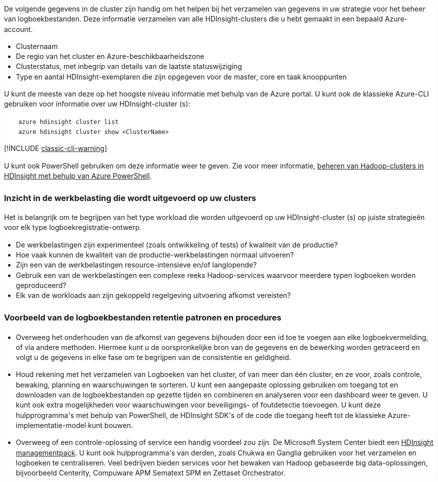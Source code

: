 De volgende gegevens in de cluster zijn handig om het helpen bij het verzamelen van gegevens in uw strategie voor het beheer van logboekbestanden. Deze informatie verzamelen van alle HDInsight-clusters die u hebt gemaakt in een bepaald Azure-account.

* Clusternaam
* De regio van het cluster en Azure-beschikbaarheidszone
* Clusterstatus, met inbegrip van details van de laatste statuswijziging
* Type en aantal HDInsight-exemplaren die zijn opgegeven voor de master, core en taak knooppunten

U kunt de meeste van deze op het hoogste niveau informatie met behulp van de Azure portal.  U kunt ook de klassieke Azure-CLI gebruiken voor informatie over uw HDInsight-cluster (s):

```
    azure hdinsight cluster list
    azure hdinsight cluster show <ClusterName>
```
[!INCLUDE [classic-cli-warning](../../includes/requires-classic-cli.md)]

U kunt ook PowerShell gebruiken om deze informatie weer te geven.  Zie voor meer informatie, [beheren van Hadoop-clusters in HDInsight met behulp van Azure PowerShell](hdinsight-administer-use-powershell.md).

### <a name="understand-the-workloads-running-on-your-clusters"></a>Inzicht in de werkbelasting die wordt uitgevoerd op uw clusters

Het is belangrijk om te begrijpen van het type workload die worden uitgevoerd op uw HDInsight-cluster (s) op juiste strategieën voor elk type logboekregistratie-ontwerp.

* De werkbelastingen zijn experimenteel (zoals ontwikkeling of tests) of kwaliteit van de productie?
* Hoe vaak kunnen de kwaliteit van de productie-werkbelastingen normaal uitvoeren?
* Zijn een van de werkbelastingen resource-intensieve en/of langlopende?
* Gebruik een van de werkbelastingen een complexe reeks Hadoop-services waarvoor meerdere typen logboeken worden geproduceerd?
* Elk van de workloads aan zijn gekoppeld regelgeving uitvoering afkomst vereisten?

### <a name="example-log-retention-patterns-and-practices"></a>Voorbeeld van de logboekbestanden retentie patronen en procedures

* Overweeg het onderhouden van de afkomst van gegevens bijhouden door een id toe te voegen aan elke logboekvermelding, of via andere methoden. Hiermee kunt u de oorspronkelijke bron van de gegevens en de bewerking worden getraceerd en volgt u de gegevens in elke fase om te begrijpen van de consistentie en geldigheid.

* Houd rekening met het verzamelen van Logboeken van het cluster, of van meer dan één cluster, en ze voor, zoals controle, bewaking, planning en waarschuwingen te sorteren. U kunt een aangepaste oplossing gebruiken om toegang tot en downloaden van de logboekbestanden op gezette tijden en combineren en analyseren voor een dashboard weer te geven. U kunt ook extra mogelijkheden voor waarschuwingen voor beveiligings- of foutdetectie toevoegen. U kunt deze hulpprogramma's met behulp van PowerShell, de HDInsight SDK's of de code die toegang heeft tot de klassieke Azure-implementatie-model kunt bouwen.

* Overweeg of een controle-oplossing of service een handig voordeel zou zijn. De Microsoft System Center biedt een [HDInsight managementpack](https://www.microsoft.com/download/details.aspx?id=42521). U kunt ook hulpprogramma's van derden, zoals Chukwa en Ganglia gebruiken voor het verzamelen en logboeken te centraliseren. Veel bedrijven bieden services voor het bewaken van Hadoop gebaseerde big data-oplossingen, bijvoorbeeld Centerity, Compuware APM Sematext SPM en Zettaset Orchestrator.
